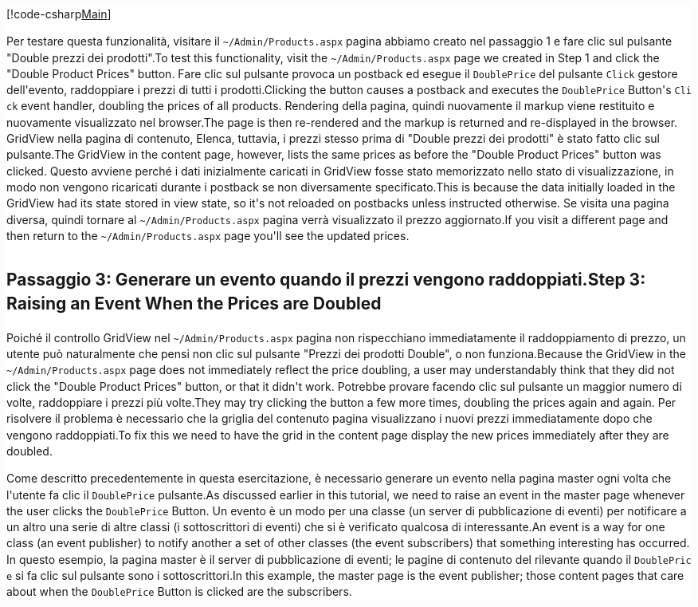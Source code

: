 
[!code-csharp[Main](interacting-with-the-content-page-from-the-master-page-cs/samples/sample5.cs)]

<span data-ttu-id="3b433-188">Per testare questa funzionalità, visitare il `~/Admin/Products.aspx` pagina abbiamo creato nel passaggio 1 e fare clic sul pulsante "Double prezzi dei prodotti".</span><span class="sxs-lookup"><span data-stu-id="3b433-188">To test this functionality, visit the `~/Admin/Products.aspx` page we created in Step 1 and click the "Double Product Prices" button.</span></span> <span data-ttu-id="3b433-189">Fare clic sul pulsante provoca un postback ed esegue il `DoublePrice` del pulsante `Click` gestore dell'evento, raddoppiare i prezzi di tutti i prodotti.</span><span class="sxs-lookup"><span data-stu-id="3b433-189">Clicking the button causes a postback and executes the `DoublePrice` Button's `Click` event handler, doubling the prices of all products.</span></span> <span data-ttu-id="3b433-190">Rendering della pagina, quindi nuovamente il markup viene restituito e nuovamente visualizzato nel browser.</span><span class="sxs-lookup"><span data-stu-id="3b433-190">The page is then re-rendered and the markup is returned and re-displayed in the browser.</span></span> <span data-ttu-id="3b433-191">GridView nella pagina di contenuto, Elenca, tuttavia, i prezzi stesso prima di "Double prezzi dei prodotti" è stato fatto clic sul pulsante.</span><span class="sxs-lookup"><span data-stu-id="3b433-191">The GridView in the content page, however, lists the same prices as before the "Double Product Prices" button was clicked.</span></span> <span data-ttu-id="3b433-192">Questo avviene perché i dati inizialmente caricati in GridView fosse stato memorizzato nello stato di visualizzazione, in modo non vengono ricaricati durante i postback se non diversamente specificato.</span><span class="sxs-lookup"><span data-stu-id="3b433-192">This is because the data initially loaded in the GridView had its state stored in view state, so it's not reloaded on postbacks unless instructed otherwise.</span></span> <span data-ttu-id="3b433-193">Se visita una pagina diversa, quindi tornare al `~/Admin/Products.aspx` pagina verrà visualizzato il prezzo aggiornato.</span><span class="sxs-lookup"><span data-stu-id="3b433-193">If you visit a different page and then return to the `~/Admin/Products.aspx` page you'll see the updated prices.</span></span>

## <a name="step-3-raising-an-event-when-the-prices-are-doubled"></a><span data-ttu-id="3b433-194">Passaggio 3: Generare un evento quando il prezzi vengono raddoppiati.</span><span class="sxs-lookup"><span data-stu-id="3b433-194">Step 3: Raising an Event When the Prices are Doubled</span></span>

<span data-ttu-id="3b433-195">Poiché il controllo GridView nel `~/Admin/Products.aspx` pagina non rispecchiano immediatamente il raddoppiamento di prezzo, un utente può naturalmente che pensi non clic sul pulsante "Prezzi dei prodotti Double", o non funziona.</span><span class="sxs-lookup"><span data-stu-id="3b433-195">Because the GridView in the `~/Admin/Products.aspx` page does not immediately reflect the price doubling, a user may understandably think that they did not click the "Double Product Prices" button, or that it didn't work.</span></span> <span data-ttu-id="3b433-196">Potrebbe provare facendo clic sul pulsante un maggior numero di volte, raddoppiare i prezzi più volte.</span><span class="sxs-lookup"><span data-stu-id="3b433-196">They may try clicking the button a few more times, doubling the prices again and again.</span></span> <span data-ttu-id="3b433-197">Per risolvere il problema è necessario che la griglia del contenuto pagina visualizzano i nuovi prezzi immediatamente dopo che vengono raddoppiati.</span><span class="sxs-lookup"><span data-stu-id="3b433-197">To fix this we need to have the grid in the content page display the new prices immediately after they are doubled.</span></span>

<span data-ttu-id="3b433-198">Come descritto precedentemente in questa esercitazione, è necessario generare un evento nella pagina master ogni volta che l'utente fa clic il `DoublePrice` pulsante.</span><span class="sxs-lookup"><span data-stu-id="3b433-198">As discussed earlier in this tutorial, we need to raise an event in the master page whenever the user clicks the `DoublePrice` Button.</span></span> <span data-ttu-id="3b433-199">Un evento è un modo per una classe (un server di pubblicazione di eventi) per notificare a un altro una serie di altre classi (i sottoscrittori di eventi) che si è verificato qualcosa di interessante.</span><span class="sxs-lookup"><span data-stu-id="3b433-199">An event is a way for one class (an event publisher) to notify another a set of other classes (the event subscribers) that something interesting has occurred.</span></span> <span data-ttu-id="3b433-200">In questo esempio, la pagina master è il server di pubblicazione di eventi; le pagine di contenuto del rilevante quando il `DoublePrice` si fa clic sul pulsante sono i sottoscrittori.</span><span class="sxs-lookup"><span data-stu-id="3b433-200">In this example, the master page is the event publisher; those content pages that care about when the `DoublePrice` Button is clicked are the subscribers.</span></span>
